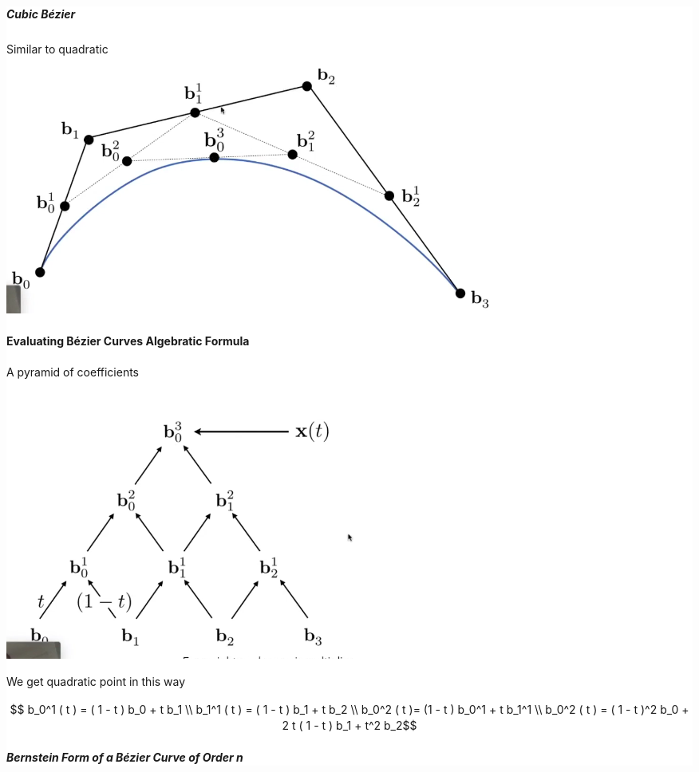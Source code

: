 ##### Cubic Bézier

Similar to quadratic

![Carol](Cubic.png)

#### Evaluating Bézier Curves Algebratic Formula

A pyramid of coefficients

![Carol](Pyramid.png)

We get quadratic point in this way

$$ b_0^1 ( t ) = ( 1 - t ) b_0 + t b_1 
\\ b_1^1 ( t ) = ( 1 - t ) b_1 + t b_2 
\\ b_0^2 ( t )= (1 - t ) b_0^1 + t b_1^1
\\ b_0^2 ( t ) = ( 1 - t )^2 b_0 + 2 t ( 1 - t ) b_1 + t^2 b_2$$

##### Bernstein Form of a Bézier Curve of Order n
